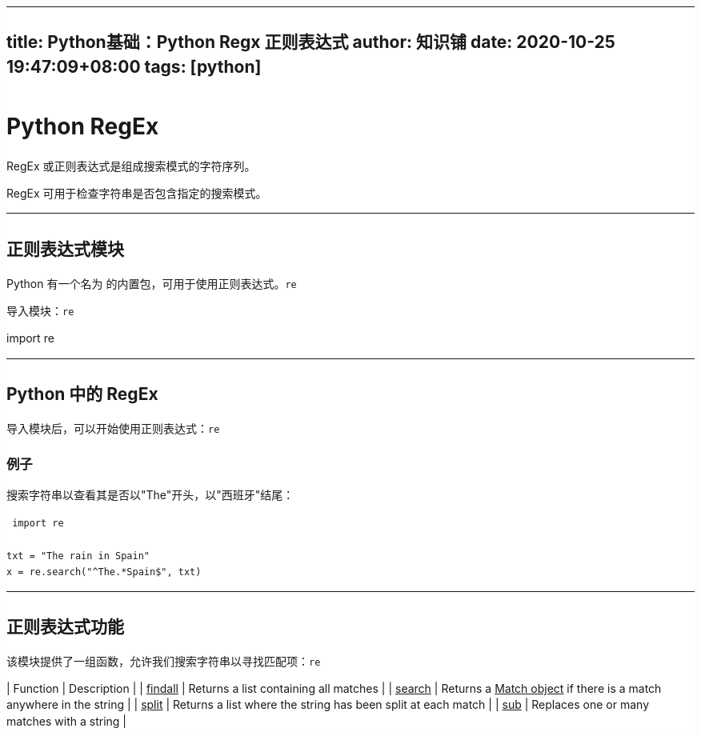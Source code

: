
---
title: Python基础：Python Regx 正则表达式 
author: 知识铺
date: 2020-10-25 19:47:09+08:00
tags: [python]
---
# Python RegEx


RegEx 或正则表达式是组成搜索模式的字符序列。

RegEx 可用于检查字符串是否包含指定的搜索模式。

* * *

## 正则表达式模块

<font _mstmutation="1" _msthash="103727" _msttexthash="167684608">Python 有一个名为 的内置包，可用于使用正则表达式。</font>```re```

<font _mstmutation="1" _msthash="103922" _msttexthash="19734117">导入模块：</font>```re```

 import re

* * *

## Python 中的 RegEx

<font _mstmutation="1" _msthash="104897" _msttexthash="111968259">导入模块后，可以开始使用正则表达式：</font>```re```

### 例子

搜索字符串以查看其是否以"The"开头，以"西班牙"结尾：
```
 import re

txt = "The rain in Spain"
x = re.search("^The.*Spain$", txt)

```

* * *

## 正则表达式功能

<font _mstmutation="1" _msthash="104104" _msttexthash="210956720">该模块提供了一组函数，允许我们搜索字符串以寻找匹配项：</font>```re```

| Function | Description |
| [findall](#findall) | Returns a list containing all matches |
| [search](#search) | Returns a [Match object](#matchobject) if there is a match anywhere in the string |
| [split](#split) | Returns a list where the string has been split at each match |
| [sub](#sub) | Replaces one or many matches with a string |
